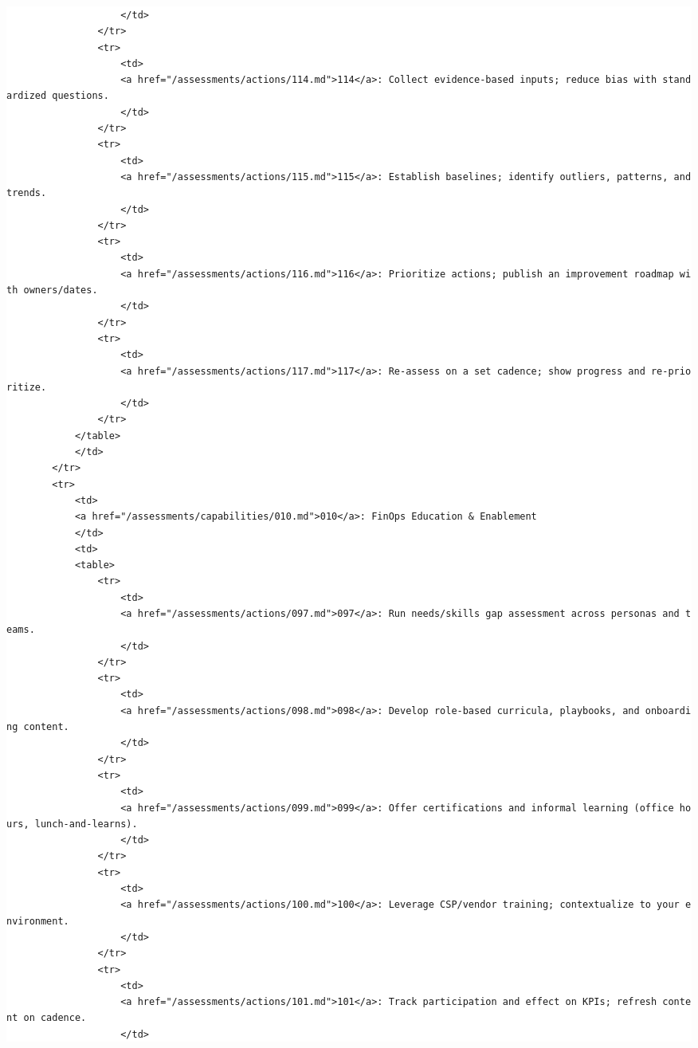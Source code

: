                         </td>
                    </tr>
                    <tr>
                        <td>
                        <a href="/assessments/actions/114.md">114</a>: Collect evidence-based inputs; reduce bias with standardized questions.
                        </td>
                    </tr>
                    <tr>
                        <td>
                        <a href="/assessments/actions/115.md">115</a>: Establish baselines; identify outliers, patterns, and trends.
                        </td>
                    </tr>
                    <tr>
                        <td>
                        <a href="/assessments/actions/116.md">116</a>: Prioritize actions; publish an improvement roadmap with owners/dates.
                        </td>
                    </tr>
                    <tr>
                        <td>
                        <a href="/assessments/actions/117.md">117</a>: Re-assess on a set cadence; show progress and re-prioritize.
                        </td>
                    </tr>
                </table>
                </td>
            </tr>
            <tr>
                <td>
                <a href="/assessments/capabilities/010.md">010</a>: FinOps Education & Enablement
                </td>
                <td>
                <table>
                    <tr>
                        <td>
                        <a href="/assessments/actions/097.md">097</a>: Run needs/skills gap assessment across personas and teams.
                        </td>
                    </tr>
                    <tr>
                        <td>
                        <a href="/assessments/actions/098.md">098</a>: Develop role-based curricula, playbooks, and onboarding content.
                        </td>
                    </tr>
                    <tr>
                        <td>
                        <a href="/assessments/actions/099.md">099</a>: Offer certifications and informal learning (office hours, lunch-and-learns).
                        </td>
                    </tr>
                    <tr>
                        <td>
                        <a href="/assessments/actions/100.md">100</a>: Leverage CSP/vendor training; contextualize to your environment.
                        </td>
                    </tr>
                    <tr>
                        <td>
                        <a href="/assessments/actions/101.md">101</a>: Track participation and effect on KPIs; refresh content on cadence.
                        </td>